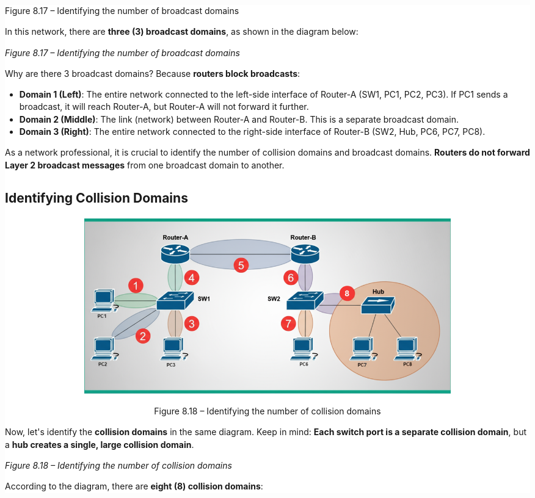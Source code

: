   Figure 8.17 – Identifying the number of broadcast domains
</div>

In this network, there are **three (3) broadcast domains**, as shown in the diagram below:

*Figure 8.17 – Identifying the number of broadcast domains*

Why are there 3 broadcast domains? Because **routers block broadcasts**:

- **Domain 1 (Left)**: The entire network connected to the left-side interface of Router-A (SW1, PC1, PC2, PC3). If PC1 sends a broadcast, it will reach Router-A, but Router-A will not forward it further.
- **Domain 2 (Middle)**: The link (network) between Router-A and Router-B. This is a separate broadcast domain.
- **Domain 3 (Right)**: The entire network connected to the right-side interface of Router-B (SW2, Hub, PC6, PC7, PC8).

As a network professional, it is crucial to identify the number of collision domains and broadcast domains. **Routers do not forward Layer 2 broadcast messages** from one broadcast domain to another.

## Identifying Collision Domains 

<div align="center">
  <img src="./images/17.png" width="600"/>

  Figure 8.18 – Identifying the number of collision domains
</div>

Now, let's identify the **collision domains** in the same diagram. Keep in mind: **Each switch port is a separate collision domain**, but a **hub creates a single, large collision domain**.

*Figure 8.18 – Identifying the number of collision domains*

According to the diagram, there are **eight (8) collision domains**:
